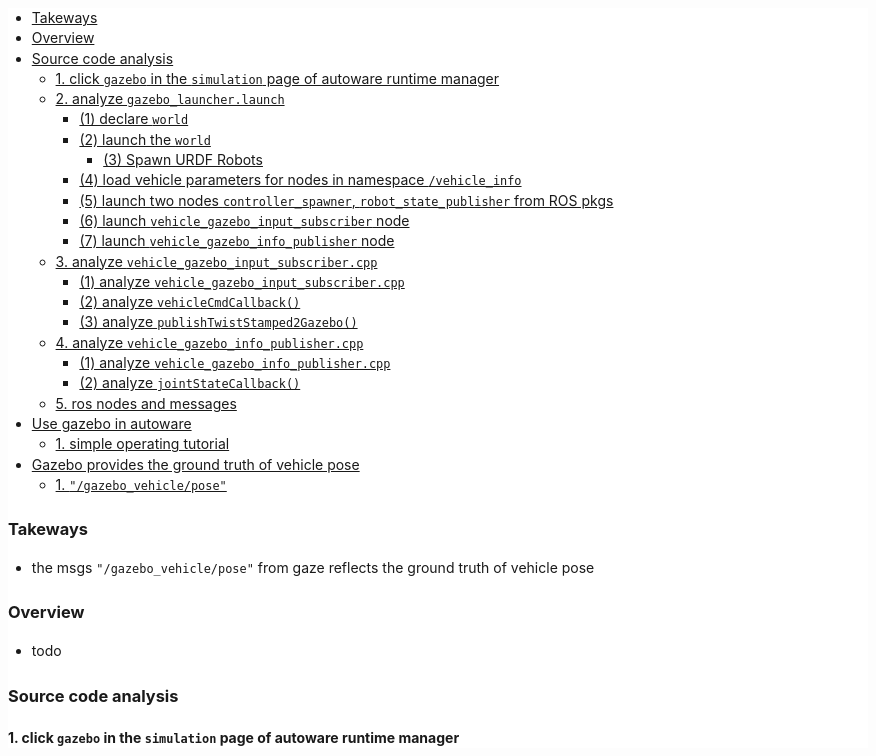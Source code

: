 - [Takeways](#takeways)
- [Overview](#overview)
- [Source code analysis](#source-code-analysis)
  - [1. click `gazebo` in the `simulation` page of autoware runtime manager](#1-click-gazebo-in-the-simulation-page-of-autoware-runtime-manager)
  - [2. analyze `gazebo_launcher.launch`](#2-analyze-gazebo_launcherlaunch)
    - [(1) declare `world`](#1-declare-world)
    - [(2) launch the `world`](#2-launch-the-world)
      - [(3) Spawn URDF Robots](#3-spawn-urdf-robots)
    - [(4) load vehicle parameters for nodes in namespace `/vehicle_info`](#4-load-vehicle-parameters-for-nodes-in-namespace-vehicle_info)
    - [(5) launch two nodes `controller_spawner`, `robot_state_publisher` from ROS pkgs](#5-launch-two-nodes-controller_spawner-robot_state_publisher-from-ros-pkgs)
    - [(6) launch `vehicle_gazebo_input_subscriber` node](#6-launch-vehicle_gazebo_input_subscriber-node)
    - [(7) launch `vehicle_gazebo_info_publisher` node](#7-launch-vehicle_gazebo_info_publisher-node)
  - [3. analyze `vehicle_gazebo_input_subscriber.cpp`](#3-analyze-vehicle_gazebo_input_subscribercpp)
    - [(1) analyze `vehicle_gazebo_input_subscriber.cpp`](#1-analyze-vehicle_gazebo_input_subscribercpp)
    - [(2) analyze `vehicleCmdCallback()`](#2-analyze-vehiclecmdcallback)
    - [(3) analyze `publishTwistStamped2Gazebo()`](#3-analyze-publishtwiststamped2gazebo)
  - [4. analyze `vehicle_gazebo_info_publisher.cpp`](#4-analyze-vehicle_gazebo_info_publishercpp)
    - [(1) analyze `vehicle_gazebo_info_publisher.cpp`](#1-analyze-vehicle_gazebo_info_publishercpp)
    - [(2) analyze `jointStateCallback()`](#2-analyze-jointstatecallback)
  - [5. ros nodes and messages](#5-ros-nodes-and-messages)
- [Use gazebo in autoware](#use-gazebo-in-autoware)
  - [1. simple operating tutorial](#1-simple-operating-tutorial)
- [Gazebo provides the ground truth of vehicle pose](#gazebo-provides-the-ground-truth-of-vehicle-pose)
  - [1. `"/gazebo_vehicle/pose"`](#1-gazebo_vehiclepose)

### Takeways

- the msgs `"/gazebo_vehicle/pose"` from gaze reflects the ground truth of vehicle pose

### Overview

- todo

### Source code analysis

#### 1. click `gazebo` in the `simulation` page of autoware runtime manager
